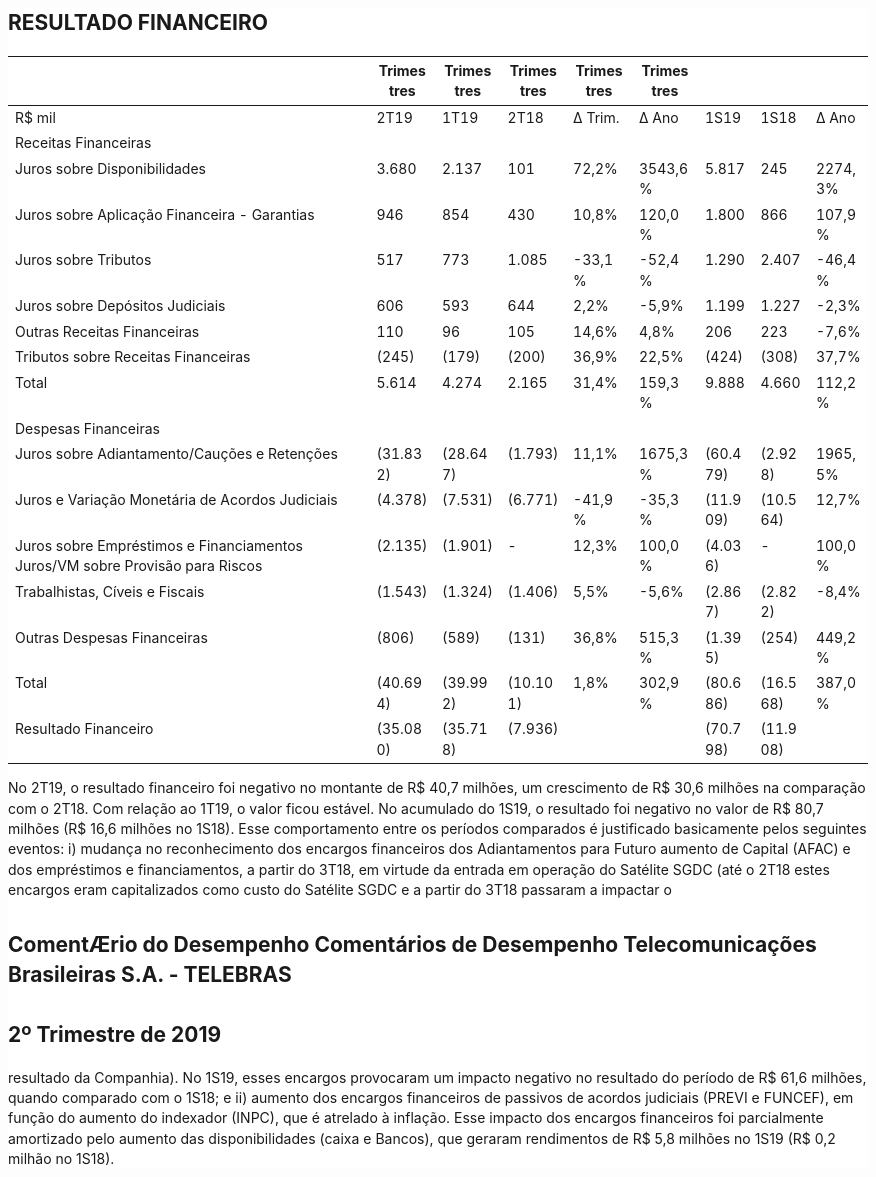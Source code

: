 ## RESULTADO FINANCEIRO

|                                                                              | Trimestres   | Trimestres   | Trimestres   | Trimestres   | Trimestres   |          |          |         |
|------------------------------------------------------------------------------|--------------|--------------|--------------|--------------|--------------|----------|----------|---------|
| R$ mil                                                                       | 2T19         | 1T19         | 2T18         | Δ Trim.      | Δ Ano        | 1S19     | 1S18     | Δ Ano   |
| Receitas Financeiras                                                         |              |              |              |              |              |          |          |         |
| Juros sobre Disponibilidades                                                 | 3.680        | 2.137        | 101          | 72,2%        | 3543,6%      | 5.817    | 245      | 2274,3% |
| Juros sobre Aplicação Financeira - Garantias                                 | 946          | 854          | 430          | 10,8%        | 120,0%       | 1.800    | 866      | 107,9%  |
| Juros sobre Tributos                                                         | 517          | 773          | 1.085        | -33,1%       | -52,4%       | 1.290    | 2.407    | -46,4%  |
| Juros sobre Depósitos Judiciais                                              | 606          | 593          | 644          | 2,2%         | -5,9%        | 1.199    | 1.227    | -2,3%   |
| Outras Receitas Financeiras                                                  | 110          | 96           | 105          | 14,6%        | 4,8%         | 206      | 223      | -7,6%   |
| Tributos sobre Receitas Financeiras                                          | (245)        | (179)        | (200)        | 36,9%        | 22,5%        | (424)    | (308)    | 37,7%   |
| Total                                                                        | 5.614        | 4.274        | 2.165        | 31,4%        | 159,3%       | 9.888    | 4.660    | 112,2%  |
| Despesas Financeiras                                                         |              |              |              |              |              |          |          |         |
| Juros sobre Adiantamento/Cauções e Retenções                                 | (31.832)     | (28.647)     | (1.793)      | 11,1%        | 1675,3%      | (60.479) | (2.928)  | 1965,5% |
| Juros e Variação Monetária de Acordos Judiciais                              | (4.378)      | (7.531)      | (6.771)      | -41,9%       | -35,3%       | (11.909) | (10.564) | 12,7%   |
| Juros sobre Empréstimos e Financiamentos Juros/VM sobre Provisão para Riscos | (2.135)      | (1.901)      | -            | 12,3%        | 100,0%       | (4.036)  | -        | 100,0%  |
| Trabalhistas, Cíveis e Fiscais                                               | (1.543)      | (1.324)      | (1.406)      | 5,5%         | -5,6%        | (2.867)  | (2.822)  | -8,4%   |
| Outras Despesas Financeiras                                                  | (806)        | (589)        | (131)        | 36,8%        | 515,3%       | (1.395)  | (254)    | 449,2%  |
| Total                                                                        | (40.694)     | (39.992)     | (10.101)     | 1,8%         | 302,9%       | (80.686) | (16.568) | 387,0%  |
| Resultado Financeiro                                                         | (35.080)     | (35.718)     | (7.936)      |              |              | (70.798) | (11.908) |         |

No 2T19, o resultado financeiro foi negativo no montante de R$ 40,7 milhões, um crescimento de R$ 30,6 milhões na comparação com o 2T18. Com relação ao 1T19, o valor ficou estável. No acumulado do 1S19, o resultado foi negativo no valor de R$ 80,7 milhões (R$ 16,6 milhões no 1S18). Esse comportamento entre os períodos comparados é justificado basicamente pelos seguintes eventos: i) mudança no reconhecimento dos encargos financeiros dos Adiantamentos para Futuro aumento de Capital (AFAC) e dos empréstimos e financiamentos, a partir do 3T18, em virtude da entrada em operação do Satélite SGDC (até o 2T18 estes encargos  eram  capitalizados  como  custo  do  Satélite  SGDC  e  a  partir  do  3T18  passaram  a  impactar  o

## ComentÆrio do Desempenho Comentários de Desempenho Telecomunicações Brasileiras S.A. - TELEBRAS

## 2º Trimestre de 2019

resultado  da  Companhia).  No  1S19,  esses  encargos  provocaram  um  impacto  negativo  no  resultado  do período de R$ 61,6 milhões, quando comparado com o 1S18; e ii) aumento dos encargos financeiros de passivos  de  acordos  judiciais  (PREVI  e  FUNCEF),  em  função  do  aumento  do  indexador  (INPC),  que  é atrelado à inflação. Esse impacto dos encargos financeiros foi parcialmente amortizado pelo aumento das disponibilidades (caixa e Bancos), que geraram rendimentos de R$ 5,8 milhões no 1S19 (R$ 0,2 milhão no 1S18).
